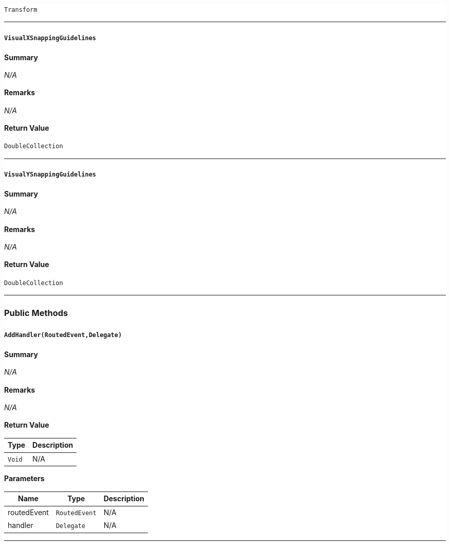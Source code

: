 `Transform`

---
#### `VisualXSnappingGuidelines`

**Summary**

   *N/A*

**Remarks**

   *N/A*

**Return Value**

`DoubleCollection`

---
#### `VisualYSnappingGuidelines`

**Summary**

   *N/A*

**Remarks**

   *N/A*

**Return Value**

`DoubleCollection`

---

### Public Methods

#### `AddHandler(RoutedEvent,Delegate)`

**Summary**

   *N/A*

**Remarks**

   *N/A*

**Return Value**

|Type|Description|
|---|---|
|`Void`|N/A|

**Parameters**

|Name|Type|Description|
|---|---|---|
|routedEvent|`RoutedEvent`|N/A|
|handler|`Delegate`|N/A|

---